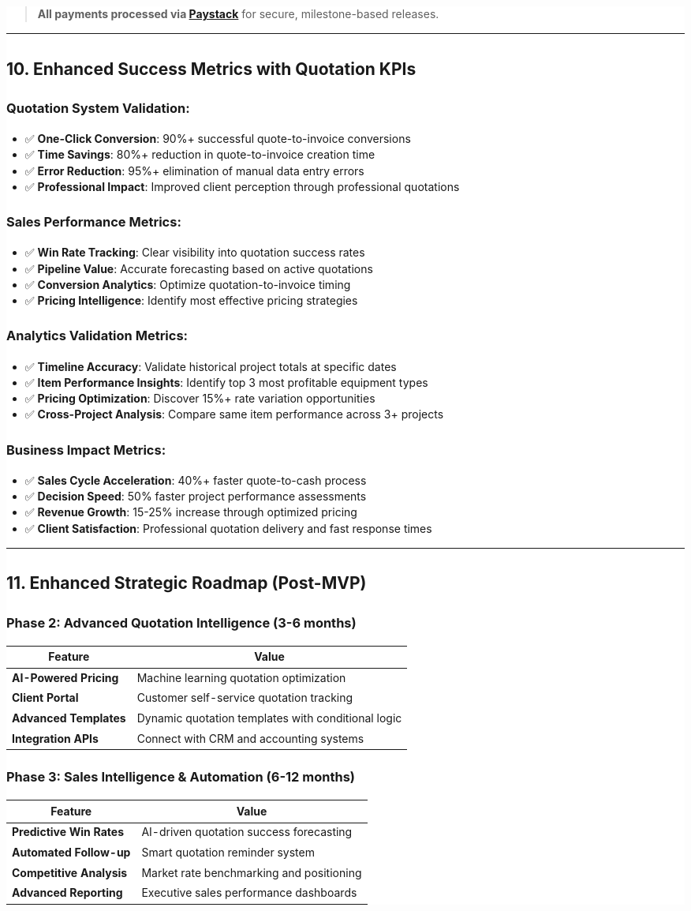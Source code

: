 > **All payments processed via [Paystack](https://paystack.com/)** for secure, milestone-based releases.

---

## **10. Enhanced Success Metrics with Quotation KPIs**

### **Quotation System Validation:**
- ✅ **One-Click Conversion**: 90%+ successful quote-to-invoice conversions
- ✅ **Time Savings**: 80%+ reduction in quote-to-invoice creation time
- ✅ **Error Reduction**: 95%+ elimination of manual data entry errors
- ✅ **Professional Impact**: Improved client perception through professional quotations

### **Sales Performance Metrics:**
- ✅ **Win Rate Tracking**: Clear visibility into quotation success rates
- ✅ **Pipeline Value**: Accurate forecasting based on active quotations
- ✅ **Conversion Analytics**: Optimize quotation-to-invoice timing
- ✅ **Pricing Intelligence**: Identify most effective pricing strategies

### **Analytics Validation Metrics:**
- ✅ **Timeline Accuracy**: Validate historical project totals at specific dates
- ✅ **Item Performance Insights**: Identify top 3 most profitable equipment types
- ✅ **Pricing Optimization**: Discover 15%+ rate variation opportunities
- ✅ **Cross-Project Analysis**: Compare same item performance across 3+ projects

### **Business Impact Metrics:**
- ✅ **Sales Cycle Acceleration**: 40%+ faster quote-to-cash process
- ✅ **Decision Speed**: 50% faster project performance assessments
- ✅ **Revenue Growth**: 15-25% increase through optimized pricing
- ✅ **Client Satisfaction**: Professional quotation delivery and fast response times

---

## **11. Enhanced Strategic Roadmap (Post-MVP)**

### **Phase 2: Advanced Quotation Intelligence (3-6 months)**
| Feature | Value |
|---------|-------|
| **AI-Powered Pricing** | Machine learning quotation optimization |
| **Client Portal** | Customer self-service quotation tracking |
| **Advanced Templates** | Dynamic quotation templates with conditional logic |
| **Integration APIs** | Connect with CRM and accounting systems |

### **Phase 3: Sales Intelligence & Automation (6-12 months)**
| Feature | Value |
|---------|-------|
| **Predictive Win Rates** | AI-driven quotation success forecasting |
| **Automated Follow-up** | Smart quotation reminder system |
| **Competitive Analysis** | Market rate benchmarking and positioning |
| **Advanced Reporting** | Executive sales performance dashboards |
